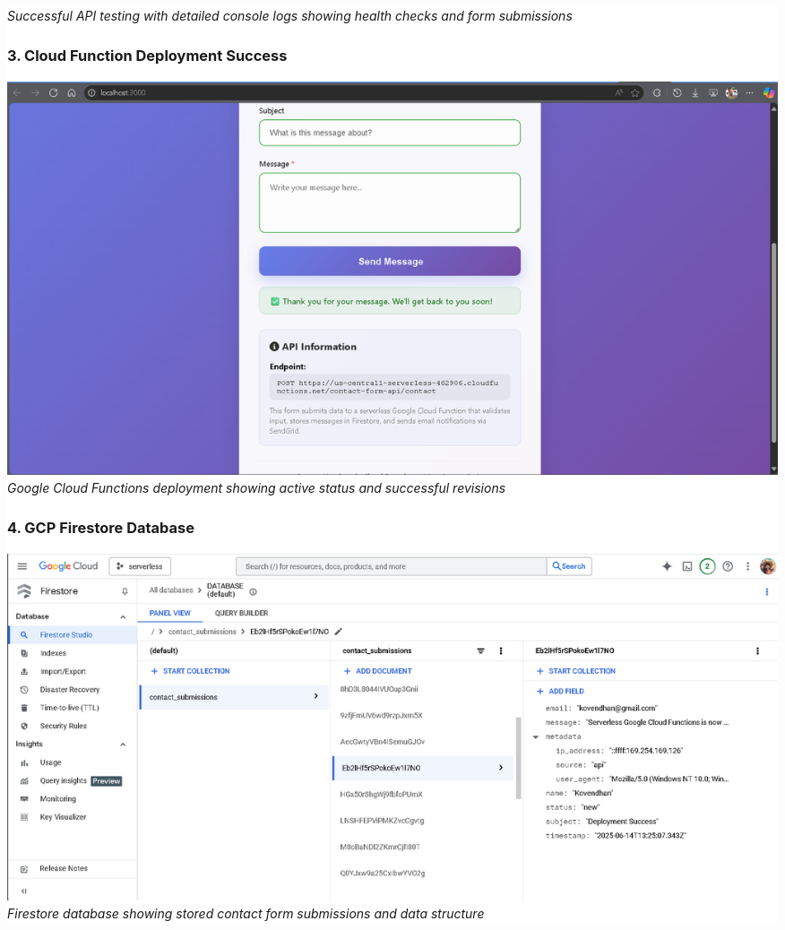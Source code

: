 *Successful API testing with detailed console logs showing health checks and form submissions*

### 3. Cloud Function Deployment Success
![Deployment Screenshot](screenshots/deployment-success.png)
*Google Cloud Functions deployment showing active status and successful revisions*

### 4. GCP Firestore Database
![GCP Firestore Screenshot](screenshots/gcp-firestore.png)
*Firestore database showing stored contact form submissions and data structure*
